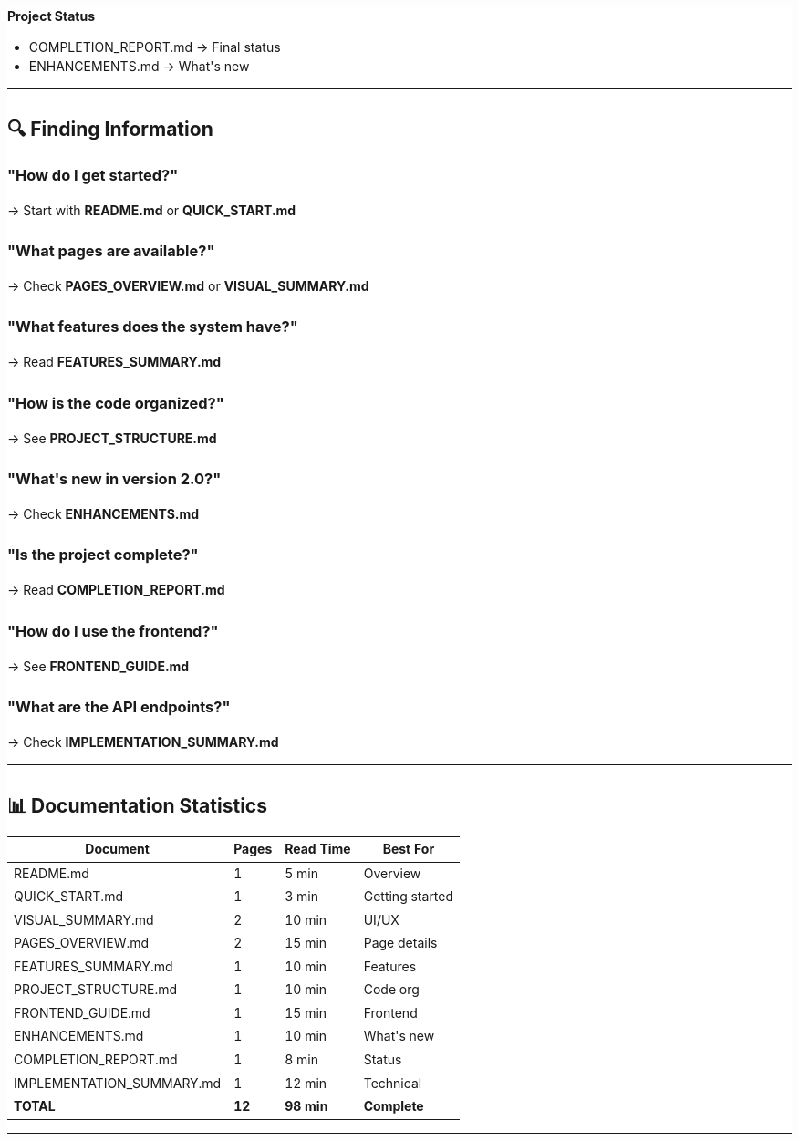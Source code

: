 **Project Status**
- COMPLETION_REPORT.md → Final status
- ENHANCEMENTS.md → What's new

---

## 🔍 Finding Information

### "How do I get started?"
→ Start with **README.md** or **QUICK_START.md**

### "What pages are available?"
→ Check **PAGES_OVERVIEW.md** or **VISUAL_SUMMARY.md**

### "What features does the system have?"
→ Read **FEATURES_SUMMARY.md**

### "How is the code organized?"
→ See **PROJECT_STRUCTURE.md**

### "What's new in version 2.0?"
→ Check **ENHANCEMENTS.md**

### "Is the project complete?"
→ Read **COMPLETION_REPORT.md**

### "How do I use the frontend?"
→ See **FRONTEND_GUIDE.md**

### "What are the API endpoints?"
→ Check **IMPLEMENTATION_SUMMARY.md**

---

## 📊 Documentation Statistics

| Document | Pages | Read Time | Best For |
|----------|-------|-----------|----------|
| README.md | 1 | 5 min | Overview |
| QUICK_START.md | 1 | 3 min | Getting started |
| VISUAL_SUMMARY.md | 2 | 10 min | UI/UX |
| PAGES_OVERVIEW.md | 2 | 15 min | Page details |
| FEATURES_SUMMARY.md | 1 | 10 min | Features |
| PROJECT_STRUCTURE.md | 1 | 10 min | Code org |
| FRONTEND_GUIDE.md | 1 | 15 min | Frontend |
| ENHANCEMENTS.md | 1 | 10 min | What's new |
| COMPLETION_REPORT.md | 1 | 8 min | Status |
| IMPLEMENTATION_SUMMARY.md | 1 | 12 min | Technical |
| **TOTAL** | **12** | **98 min** | **Complete** |

---
